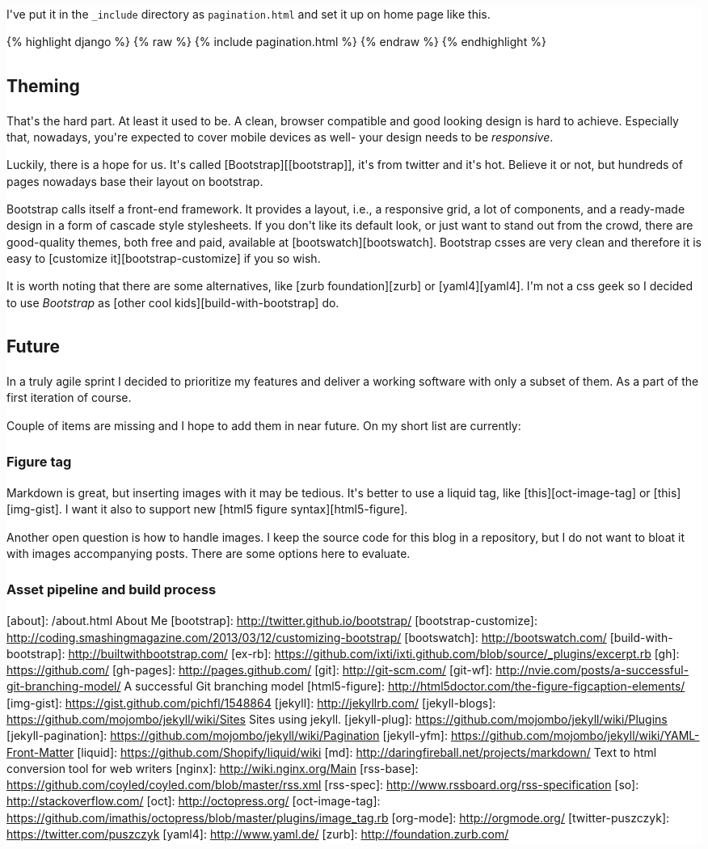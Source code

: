 I've put it in the `_include` directory as `pagination.html` and set
it up on home page like this.

{% highlight django %}
{% raw %}
{% include pagination.html %}
{% endraw %}
{% endhighlight %}

## Theming

That's the hard part. At least it used to be. A clean, browser
compatible and good looking design is hard to achieve. Especially
that, nowadays, you're expected to cover mobile devices as well- your
design needs to be *responsive*.

Luckily, there is a hope for us. It's called [Bootstrap][[bootstrap]],
it's from twitter and it's hot. Believe it or not, but hundreds of
pages nowadays base their layout on bootstrap.

Bootstrap calls itself a front-end framework. It provides a layout,
i.e., a responsive grid, a lot of components, and a ready-made design
in a form of cascade style stylesheets.  If you don't like its default
look, or just want to stand out from the crowd, there are good-quality
themes, both free and paid, available at
[bootswatch][bootswatch]. Bootstrap csses are very clean and therefore
it is easy to [customize it][bootstrap-customize] if you so wish.

It is worth noting that there are some alternatives, like
[zurb foundation][zurb] or [yaml4][yaml4]. I'm not a css geek so I
decided to use *Bootstrap* as [other cool kids][build-with-bootstrap]
do.

## Future

In a truly agile sprint I decided to prioritize my features and
deliver a working software with only a subset of them. As a part of
the first iteration of course.

Couple of items are missing and I hope to add them in near future. On
my short list are currently:

### Figure tag

Markdown is great, but inserting images with it may be tedious. It's
better to use a liquid tag, like [this][oct-image-tag] or
[this][img-gist]. I want it also to support new
[html5 figure syntax][html5-figure].

Another open question is how to handle images. I keep the source code
for this blog in a repository, but I do not want to bloat it with
images accompanying posts. There are some options here to evaluate.

### Asset pipeline and build process 


[about]: /about.html About Me
[bootstrap]: http://twitter.github.io/bootstrap/
[bootstrap-customize]: http://coding.smashingmagazine.com/2013/03/12/customizing-bootstrap/
[bootswatch]: http://bootswatch.com/
[build-with-bootstrap]: http://builtwithbootstrap.com/
[ex-rb]: https://github.com/ixti/ixti.github.com/blob/source/_plugins/excerpt.rb
[gh]: https://github.com/
[gh-pages]: http://pages.github.com/
[git]: http://git-scm.com/
[git-wf]: http://nvie.com/posts/a-successful-git-branching-model/ A successful Git branching model
[html5-figure]: http://html5doctor.com/the-figure-figcaption-elements/
[img-gist]: https://gist.github.com/pichfl/1548864
[jekyll]: http://jekyllrb.com/
[jekyll-blogs]: https://github.com/mojombo/jekyll/wiki/Sites Sites using jekyll.
[jekyll-plug]: https://github.com/mojombo/jekyll/wiki/Plugins
[jekyll-pagination]: https://github.com/mojombo/jekyll/wiki/Pagination
[jekyll-yfm]: https://github.com/mojombo/jekyll/wiki/YAML-Front-Matter
[liquid]: https://github.com/Shopify/liquid/wiki
[md]: http://daringfireball.net/projects/markdown/ Text to html conversion tool for web writers
[nginx]: http://wiki.nginx.org/Main
[rss-base]: https://github.com/coyled/coyled.com/blob/master/rss.xml
[rss-spec]: http://www.rssboard.org/rss-specification
[so]: http://stackoverflow.com/
[oct]: http://octopress.org/
[oct-image-tag]: https://github.com/imathis/octopress/blob/master/plugins/image_tag.rb
[org-mode]: http://orgmode.org/
[twitter-puszczyk]: https://twitter.com/puszczyk
[yaml4]: http://www.yaml.de/
[zurb]: http://foundation.zurb.com/